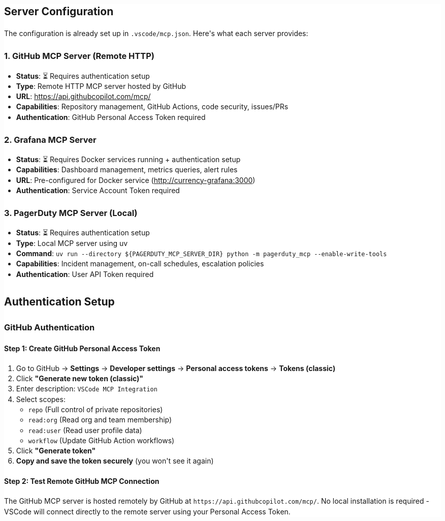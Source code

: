 ## Server Configuration

The configuration is already set up in `.vscode/mcp.json`. Here's what each server provides:

### 1. GitHub MCP Server (Remote HTTP)

- **Status**: ⏳ Requires authentication setup
- **Type**: Remote HTTP MCP server hosted by GitHub
- **URL**: <https://api.githubcopilot.com/mcp/>
- **Capabilities**: Repository management, GitHub Actions, code security, issues/PRs
- **Authentication**: GitHub Personal Access Token required

### 2. Grafana MCP Server

- **Status**: ⏳ Requires Docker services running + authentication setup
- **Capabilities**: Dashboard management, metrics queries, alert rules
- **URL**: Pre-configured for Docker service (<http://currency-grafana:3000>)
- **Authentication**: Service Account Token required

### 3. PagerDuty MCP Server (Local)

- **Status**: ⏳ Requires authentication setup
- **Type**: Local MCP server using uv
- **Command**: `uv run --directory ${PAGERDUTY_MCP_SERVER_DIR} python -m pagerduty_mcp --enable-write-tools`
- **Capabilities**: Incident management, on-call schedules, escalation policies
- **Authentication**: User API Token required

## Authentication Setup

### GitHub Authentication

#### Step 1: Create GitHub Personal Access Token

1. Go to GitHub → **Settings** → **Developer settings** → **Personal access tokens** → **Tokens (classic)**
2. Click **"Generate new token (classic)"**
3. Enter description: `VSCode MCP Integration`
4. Select scopes:
   - `repo` (Full control of private repositories)
   - `read:org` (Read org and team membership)
   - `read:user` (Read user profile data)
   - `workflow` (Update GitHub Action workflows)
5. Click **"Generate token"**
6. **Copy and save the token securely** (you won't see it again)

#### Step 2: Test Remote GitHub MCP Connection

The GitHub MCP server is hosted remotely by GitHub at `https://api.githubcopilot.com/mcp/`.
No local installation is required - VSCode will connect directly to the remote server using your
Personal Access Token.

